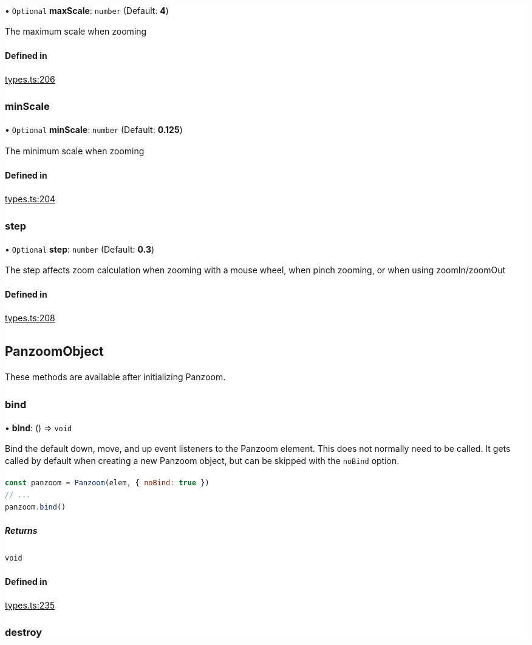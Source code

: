 • `Optional` **maxScale**: `number` (Default: **4**)

The maximum scale when zooming

#### Defined in

[types.ts:206](https://github.com/timmywil/panzoom/blob/8205b07/src/types.ts#L206)

### minScale

• `Optional` **minScale**: `number` (Default: **0.125**)

The minimum scale when zooming

#### Defined in

[types.ts:204](https://github.com/timmywil/panzoom/blob/8205b07/src/types.ts#L204)

### step

• `Optional` **step**: `number` (Default: **0.3**)

The step affects zoom calculation when zooming with a mouse wheel, when pinch zooming, or when using zoomIn/zoomOut

#### Defined in

[types.ts:208](https://github.com/timmywil/panzoom/blob/8205b07/src/types.ts#L208)

## PanzoomObject

These methods are available after initializing Panzoom.

### bind

• **bind**: () => `void`

Bind the default down, move, and up event listeners to the Panzoom element.
This does not normally need to be called.
It gets called by default when creating a new Panzoom object,
but can be skipped with the `noBind` option.

```js
const panzoom = Panzoom(elem, { noBind: true })
// ...
panzoom.bind()
```

##### Returns

`void`

#### Defined in

[types.ts:235](https://github.com/timmywil/panzoom/blob/8205b07/src/types.ts#L235)

### destroy
